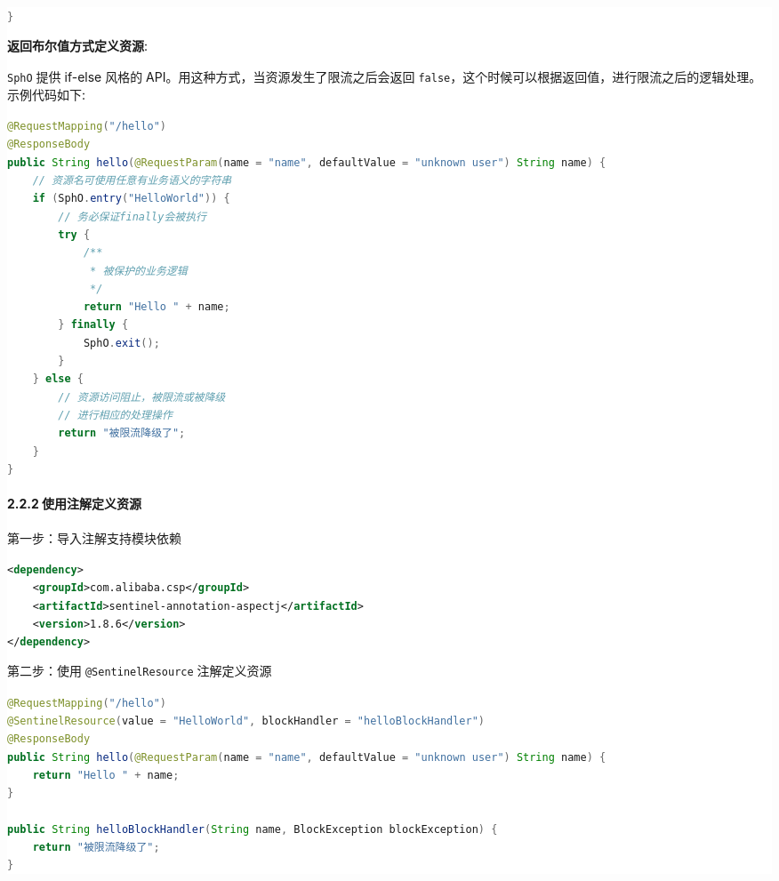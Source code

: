 ```java
}
```

**返回布尔值方式定义资源**:

`SphO` 提供 if-else 风格的 API。用这种方式，当资源发生了限流之后会返回 `false`，这个时候可以根据返回值，进行限流之后的逻辑处理。示例代码如下:

```java
@RequestMapping("/hello")
@ResponseBody
public String hello(@RequestParam(name = "name", defaultValue = "unknown user") String name) {
    // 资源名可使用任意有业务语义的字符串
    if (SphO.entry("HelloWorld")) {
        // 务必保证finally会被执行
        try {
            /**
             * 被保护的业务逻辑
             */
            return "Hello " + name;
        } finally {
            SphO.exit();
        }
    } else {
        // 资源访问阻止，被限流或被降级
        // 进行相应的处理操作
        return "被限流降级了";
    }
}
```

#### 2.2.2 使用注解定义资源

第一步：导入注解支持模块依赖

```xml
<dependency>
    <groupId>com.alibaba.csp</groupId>
    <artifactId>sentinel-annotation-aspectj</artifactId>
    <version>1.8.6</version>
</dependency>
```

第二步：使用 `@SentinelResource` 注解定义资源

```java
@RequestMapping("/hello")
@SentinelResource(value = "HelloWorld", blockHandler = "helloBlockHandler")
@ResponseBody
public String hello(@RequestParam(name = "name", defaultValue = "unknown user") String name) {
    return "Hello " + name;
}

public String helloBlockHandler(String name, BlockException blockException) {
    return "被限流降级了";
}
```
